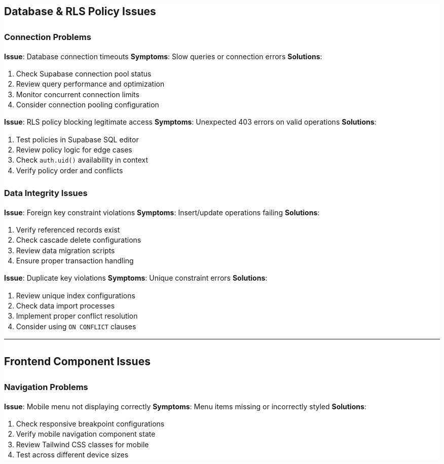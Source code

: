## Database & RLS Policy Issues

### Connection Problems

**Issue**: Database connection timeouts
**Symptoms**: Slow queries or connection errors
**Solutions**:
1. Check Supabase connection pool status
2. Review query performance and optimization
3. Monitor concurrent connection limits
4. Consider connection pooling configuration

**Issue**: RLS policy blocking legitimate access
**Symptoms**: Unexpected 403 errors on valid operations
**Solutions**:
1. Test policies in Supabase SQL editor
2. Review policy logic for edge cases
3. Check `auth.uid()` availability in context
4. Verify policy order and conflicts

### Data Integrity Issues

**Issue**: Foreign key constraint violations
**Symptoms**: Insert/update operations failing
**Solutions**:
1. Verify referenced records exist
2. Check cascade delete configurations
3. Review data migration scripts
4. Ensure proper transaction handling

**Issue**: Duplicate key violations
**Symptoms**: Unique constraint errors
**Solutions**:
1. Review unique index configurations
2. Check data import processes
3. Implement proper conflict resolution
4. Consider using `ON CONFLICT` clauses

---

## Frontend Component Issues

### Navigation Problems

**Issue**: Mobile menu not displaying correctly
**Symptoms**: Menu items missing or incorrectly styled
**Solutions**:
1. Check responsive breakpoint configurations
2. Verify mobile navigation component state
3. Review Tailwind CSS classes for mobile
4. Test across different device sizes
